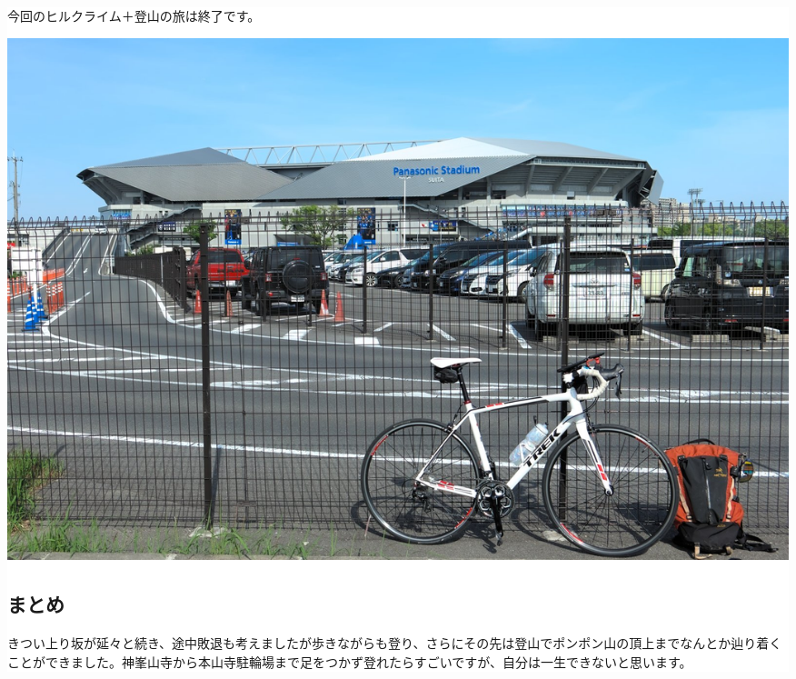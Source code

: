 
今回のヒルクライム＋登山の旅は終了です。

![パナソニックスタジアム](./images/1600.jpg)

## まとめ

きつい上り坂が延々と続き、途中敗退も考えましたが歩きながらも登り、さらにその先は登山でポンポン山の頂上までなんとか辿り着くことができました。神峯山寺から本山寺駐輪場まで足をつかず登れたらすごいですが、自分は一生できないと思います。
